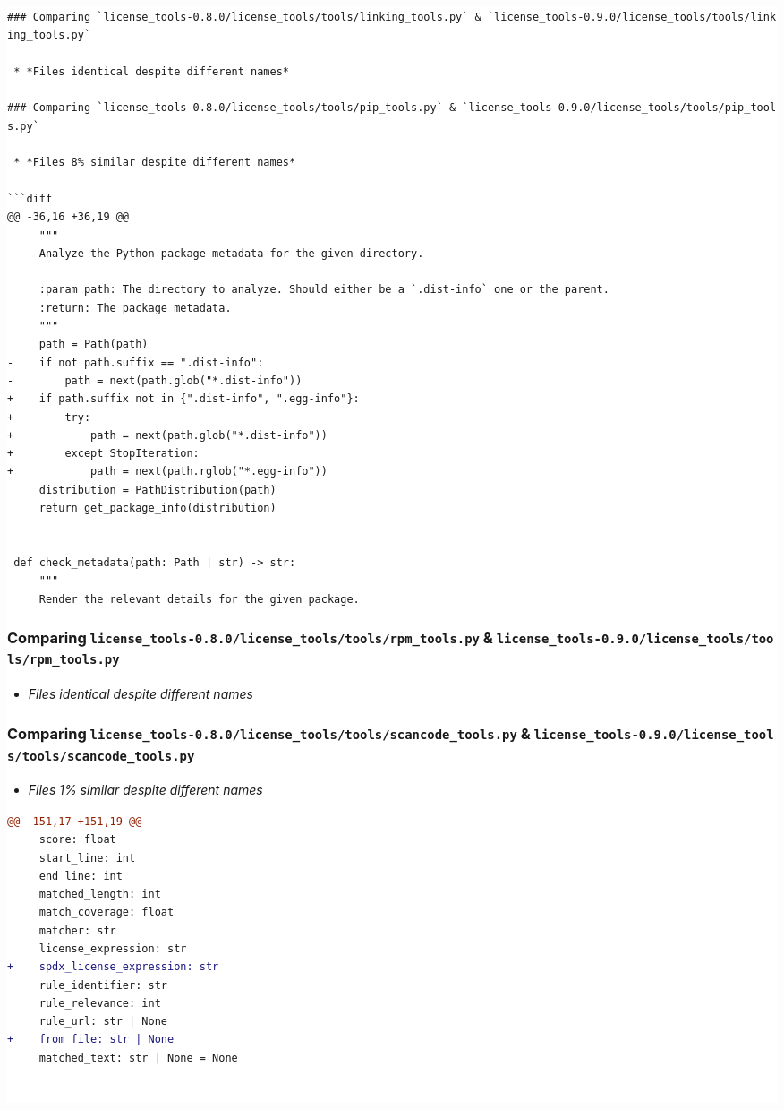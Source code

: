 ```
### Comparing `license_tools-0.8.0/license_tools/tools/linking_tools.py` & `license_tools-0.9.0/license_tools/tools/linking_tools.py`

 * *Files identical despite different names*

### Comparing `license_tools-0.8.0/license_tools/tools/pip_tools.py` & `license_tools-0.9.0/license_tools/tools/pip_tools.py`

 * *Files 8% similar despite different names*

```diff
@@ -36,16 +36,19 @@
     """
     Analyze the Python package metadata for the given directory.
 
     :param path: The directory to analyze. Should either be a `.dist-info` one or the parent.
     :return: The package metadata.
     """
     path = Path(path)
-    if not path.suffix == ".dist-info":
-        path = next(path.glob("*.dist-info"))
+    if path.suffix not in {".dist-info", ".egg-info"}:
+        try:
+            path = next(path.glob("*.dist-info"))
+        except StopIteration:
+            path = next(path.rglob("*.egg-info"))
     distribution = PathDistribution(path)
     return get_package_info(distribution)
 
 
 def check_metadata(path: Path | str) -> str:
     """
     Render the relevant details for the given package.
```

### Comparing `license_tools-0.8.0/license_tools/tools/rpm_tools.py` & `license_tools-0.9.0/license_tools/tools/rpm_tools.py`

 * *Files identical despite different names*

### Comparing `license_tools-0.8.0/license_tools/tools/scancode_tools.py` & `license_tools-0.9.0/license_tools/tools/scancode_tools.py`

 * *Files 1% similar despite different names*

```diff
@@ -151,17 +151,19 @@
     score: float
     start_line: int
     end_line: int
     matched_length: int
     match_coverage: float
     matcher: str
     license_expression: str
+    spdx_license_expression: str
     rule_identifier: str
     rule_relevance: int
     rule_url: str | None
+    from_file: str | None
     matched_text: str | None = None
 
 
```